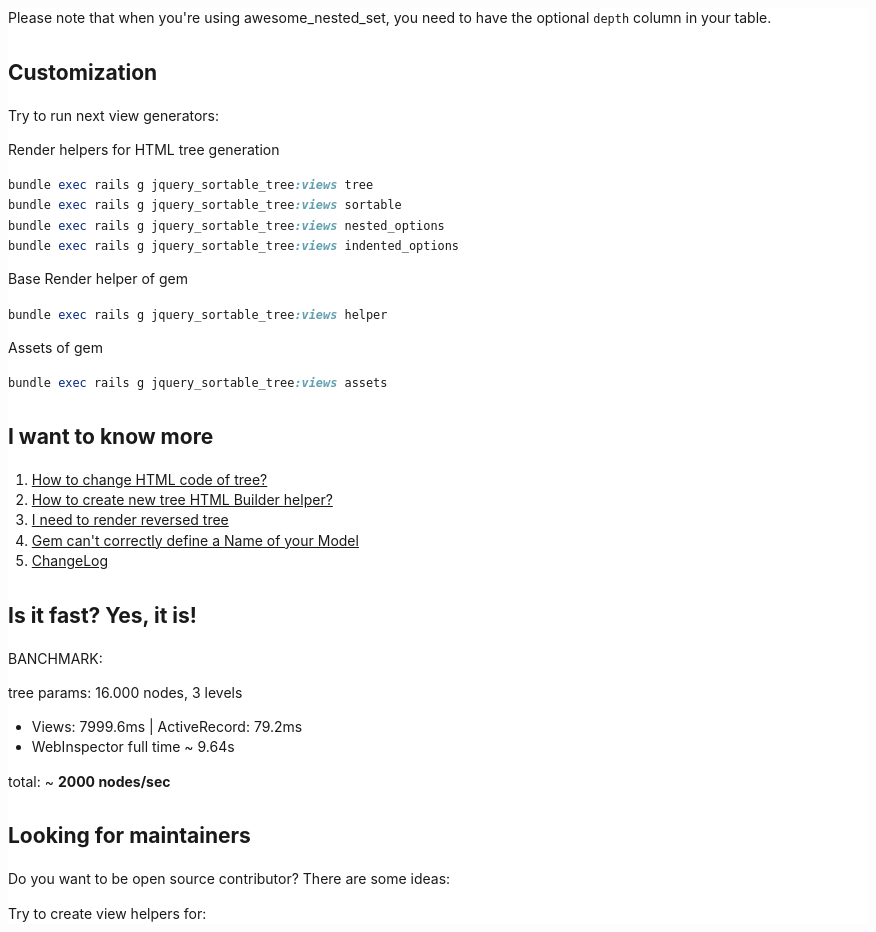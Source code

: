 Please note that when you're using awesome\_nested\_set, you need to have the
optional `depth` column in your table.

## Customization

Try to run next view generators:

Render helpers for HTML tree generation

```ruby
bundle exec rails g jquery_sortable_tree:views tree
bundle exec rails g jquery_sortable_tree:views sortable
bundle exec rails g jquery_sortable_tree:views nested_options
bundle exec rails g jquery_sortable_tree:views indented_options
```

Base Render helper of gem

```ruby
bundle exec rails g jquery_sortable_tree:views helper
```

Assets of gem

```ruby
bundle exec rails g jquery_sortable_tree:views assets
```

## I want to know more

1. [How to change HTML code of tree?](https://github.com/maximalink/jquery_sortable_tree/blob/master/docs/How_to_change_HTML_code_of_tree.md)
2. [How to create new tree HTML Builder helper?](https://github.com/maximalink/jquery_sortable_tree/blob/master/docs/How_to_create_new_tree_Render_Helper.md)
3. [I need to render reversed tree](https://github.com/maximalink/jquery_sortable_tree/blob/master/docs/I_need_to_render_reversed_tree.md)
4. [Gem can't correctly define a Name of your Model](https://github.com/maximalink/jquery_sortable_tree/blob/master/docs/How_to_correctly_define_a_Name_of_your_Model.md)
5. [ChangeLog](https://github.com/maximalink/jquery_sortable_tree/blob/master/docs/ChangeLog.md)

## Is it fast? Yes, it is!

BANCHMARK:

tree params: 16.000 nodes, 3 levels

- Views: 7999.6ms | ActiveRecord: 79.2ms
- WebInspector full time ~ 9.64s

total: ~ **2000 nodes/sec**

## Looking for maintainers

Do you want to be open source contributor? There are some ideas:

Try to create view helpers for:
